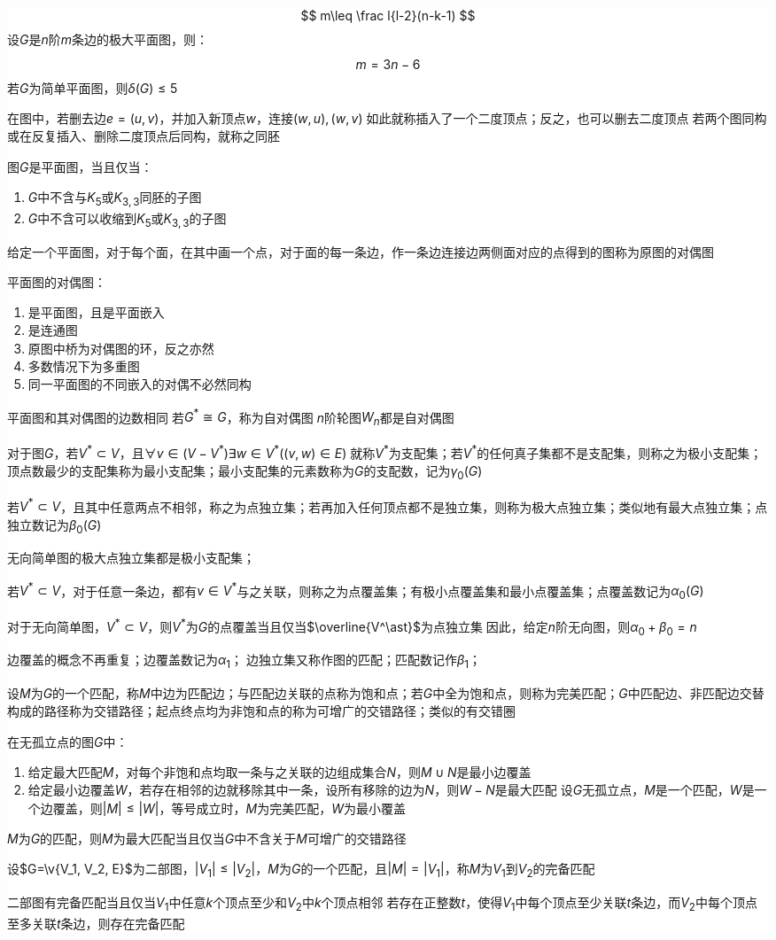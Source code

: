 $$
m\leq \frac l{l-2}(n-k-1)
$$
设$G$是$n$阶$m$条边的极大平面图，则：
$$
m=3n-6
$$
若$G$为简单平面图，则$\delta(G) \leq 5$

在图中，若删去边$e=(u, v)$，并加入新顶点$w$，连接$(w, u), (w, v)$
如此就称插入了一个二度顶点；反之，也可以删去二度顶点
若两个图同构或在反复插入、删除二度顶点后同构，就称之同胚

图$G$是平面图，当且仅当：
1. $G$中不含与$K_5$或$K_{3, 3}$同胚的子图
2. $G$中不含可以收缩到$K_5$或$K_{3, 3}$的子图

给定一个平面图，对于每个面，在其中画一个点，对于面的每一条边，作一条边连接边两侧面对应的点得到的图称为原图的对偶图

平面图的对偶图：
1. 是平面图，且是平面嵌入
2. 是连通图
3. 原图中桥为对偶图的环，反之亦然
4. 多数情况下为多重图
5. 同一平面图的不同嵌入的对偶不必然同构

平面图和其对偶图的边数相同
若$G^\ast\cong G$，称为自对偶图
$n$阶轮图$W_n$都是自对偶图

对于图$G$，若$V^\ast\subset V$，且$\forall v\in (V-V^\ast)\exists w\in V^\ast((v, w)\in E)$
就称$V^\ast$为支配集；若$V^\ast$的任何真子集都不是支配集，则称之为极小支配集；顶点数最少的支配集称为最小支配集；最小支配集的元素数称为$G$的支配数，记为$\gamma_0(G)$

若$V^\ast\subset V$，且其中任意两点不相邻，称之为点独立集；若再加入任何顶点都不是独立集，则称为极大点独立集；类似地有最大点独立集；点独立数记为$\beta_0(G)$

无向简单图的极大点独立集都是极小支配集；

若$V^\ast \subset V$，对于任意一条边，都有$v\in V^\ast$与之关联，则称之为点覆盖集；有极小点覆盖集和最小点覆盖集；点覆盖数记为$\alpha_0(G)$

对于无向简单图，$V^\ast\subset V$，则$V^\ast$为$G$的点覆盖当且仅当$\overline{V^\ast}$为点独立集
因此，给定$n$阶无向图，则$\alpha_0+\beta_0=n$

边覆盖的概念不再重复；边覆盖数记为$\alpha_1$；
边独立集又称作图的匹配；匹配数记作$\beta_1$；

设$M$为$G$的一个匹配，称$M$中边为匹配边；与匹配边关联的点称为饱和点；若$G$中全为饱和点，则称为完美匹配；$G$中匹配边、非匹配边交替构成的路径称为交错路径；起点终点均为非饱和点的称为可增广的交错路径；类似的有交错圈

在无孤立点的图$G$中：
1. 给定最大匹配$M$，对每个非饱和点均取一条与之关联的边组成集合$N$，则$M\cup N$是最小边覆盖
2. 给定最小边覆盖$W$，若存在相邻的边就移除其中一条，设所有移除的边为$N$，则$W-N$是最大匹配
设$G$无孤立点，$M$是一个匹配，$W$是一个边覆盖，则$|M|\leq |W|$，等号成立时，$M$为完美匹配，$W$为最小覆盖

$M$为$G$的匹配，则$M$为最大匹配当且仅当$G$中不含关于$M$可增广的交错路径

设$G=\v{V_1, V_2, E}$为二部图，$|V_1|\leq |V_2|$，$M$为$G$的一个匹配，且$|M|=|V_1|$，称$M$为$V_1$到$V_2$的完备匹配

二部图有完备匹配当且仅当$V_1$中任意$k$个顶点至少和$V_2$中$k$个顶点相邻
若存在正整数$t$，使得$V_1$中每个顶点至少关联$t$条边，而$V_2$中每个顶点至多关联$t$条边，则存在完备匹配
